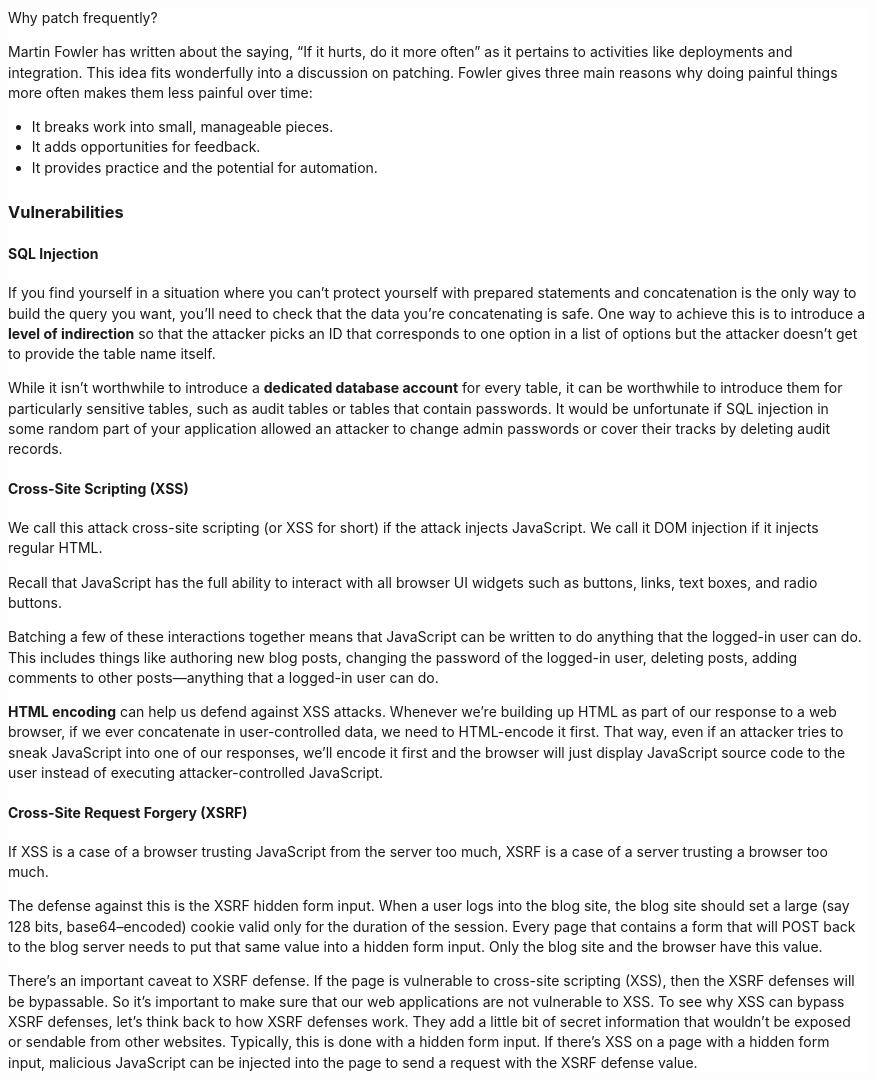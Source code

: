 Why patch frequently?

Martin Fowler has written about the saying, “If it hurts, do it more often” as it pertains to activities like deployments and integration. This idea fits wonderfully into a discussion on patching. Fowler gives three main reasons why doing painful things more often makes them less painful over time:

- It breaks work into small, manageable pieces.
- It adds opportunities for feedback.
- It provides practice and the potential for automation.

### Vulnerabilities

#### SQL Injection

If you find yourself in a situation where you can’t protect yourself with prepared statements and concatenation is the only way to build the query you want, you’ll need to check that the data you’re concatenating is safe. One way to achieve this is to introduce a **level of indirection** so that the attacker picks an ID that corresponds to one option in a list of options but the attacker doesn’t get to provide the table name itself.

While it isn’t worthwhile to introduce a **dedicated database account** for every table, it can be worthwhile to introduce them for particularly sensitive tables, such as audit tables or tables that contain passwords. It would be unfortunate if SQL injection in some random part of your application allowed an attacker to change admin passwords or cover their tracks by deleting audit records.

#### Cross-Site Scripting (XSS)

We call this attack cross-site scripting (or XSS for short) if the attack injects JavaScript. We call it DOM injection if it injects regular HTML.

Recall that JavaScript has the full ability to interact with all browser UI widgets such as buttons, links, text boxes, and radio buttons.

Batching a few of these interactions together means that JavaScript can be written to do anything that the logged-in user can do. This includes things like authoring new blog posts, changing the password of the logged-in user, deleting posts, adding comments to other posts—anything that a logged-in user can do.

**HTML encoding** can help us defend against XSS attacks. Whenever we’re building up HTML as part of our response to a web browser, if we ever concatenate in user-controlled data, we need to HTML-encode it first. That way, even if an attacker tries to sneak JavaScript into one of our responses, we’ll encode it first and the browser will just display JavaScript source code to the user instead of executing attacker-controlled JavaScript.

#### Cross-Site Request Forgery (XSRF)

If XSS is a case of a browser trusting JavaScript from the server too much, XSRF is a case of a server trusting a browser too much.

The defense against this is the XSRF hidden form input. When a user logs into the blog site, the blog site should set a large (say 128 bits, base64–encoded) cookie valid only for the duration of the session. Every page that contains a form that will POST back to the blog server needs to put that same value into a hidden form input. Only the blog site and the browser have this value.

There’s an important caveat to XSRF defense. If the page is vulnerable to cross-site scripting (XSS), then the XSRF defenses will be bypassable. So it’s important to make sure that our web applications are not vulnerable to XSS. To see why XSS can bypass XSRF defenses, let’s think back to how XSRF defenses work. They add a little bit of secret information that wouldn’t be exposed or sendable from other websites. Typically, this is done with a hidden form input. If there’s XSS on a page with a hidden form input, malicious JavaScript can be injected into the page to send a request with the XSRF defense value.

